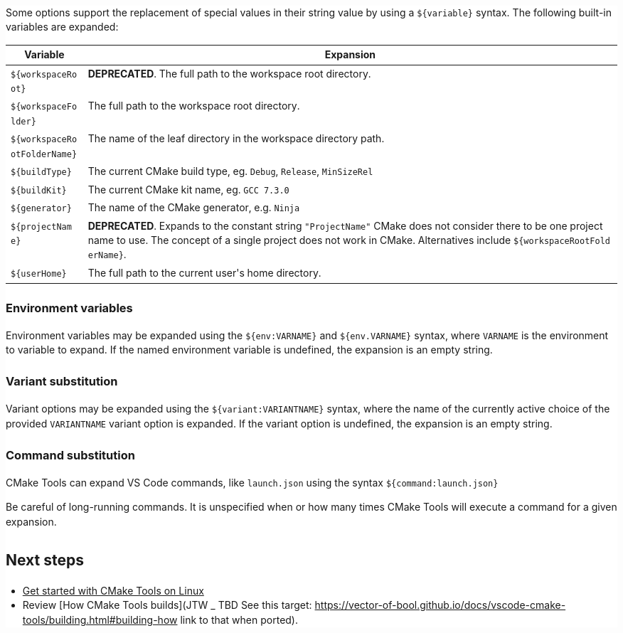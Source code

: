 Some options support the replacement of special values in their string value by using a `${variable}` syntax. The following built-in variables are expanded:

| Variable  | Expansion  |
|---------|---------|
|`${workspaceRoot}`|**DEPRECATED**. The full path to the workspace root directory.|
|`${workspaceFolder}` | The full path to the workspace root directory. |
|`${workspaceRootFolderName}`| The name of the leaf directory in the workspace directory path.|
|`${buildType}`|The current CMake build type, eg. `Debug`, `Release`, `MinSizeRel`|
|`${buildKit}`| The current CMake kit name, eg. `GCC 7.3.0`|
|`${generator}`| The name of the CMake generator, e.g. `Ninja`|
|`${projectName}`|**DEPRECATED**. Expands to the constant string `"ProjectName"` CMake does not consider there to be one project name to use. The concept of a single project does not work in CMake. Alternatives include `${workspaceRootFolderName}`.|
|`${userHome}`|  The full path to the current user's home directory. |

### Environment variables

Environment variables may be expanded using the `${env:VARNAME}` and `${env.VARNAME}` syntax, where `VARNAME` is the environment to variable to expand. If the named environment variable is undefined, the expansion is an empty string.

### Variant substitution

Variant options may be expanded using the `${variant:VARIANTNAME}` syntax, where the name of the currently active choice of the provided `VARIANTNAME` variant option is expanded. If the variant option is undefined, the expansion is an empty string.

### Command substitution

CMake Tools can expand VS Code commands, like `launch.json` using the syntax `${command:launch.json}`

Be careful of long-running commands. It is unspecified when or how many times CMake Tools will execute a command for a given expansion.

## Next steps

- [Get started with CMake Tools on Linux](https://code.visualstudio.com/docs/cpp/cmake-linux)
- Review [How CMake Tools builds](JTW _ TBD See this target: https://vector-of-bool.github.io/docs/vscode-cmake-tools/building.html#building-how link to that when ported).
